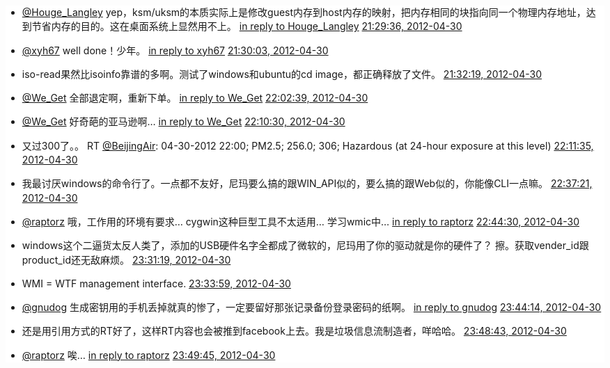   * [@Houge_Langley](http://twitter.com/Houge_Langley) yep，ksm/uksm的本质实际上是修改guest内存到host内存的映射，把内存相同的块指向同一个物理内存地址，达到节省内存的目的。这在桌面系统上显然用不上。 [in reply to Houge_Langley](http://twitter.com/Houge_Langley/statuses/196948795186089984) [21:29:36, 2012-04-30](http://twitter.com/gfrog/statuses/196954455437094912)

  * [@xyh67](http://twitter.com/xyh67) well done！少年。 [in reply to xyh67](http://twitter.com/xyh67/statuses/196953395913949184) [21:30:03, 2012-04-30](http://twitter.com/gfrog/statuses/196954568754597888)

  * iso-read果然比isoinfo靠谱的多啊。测试了windows和ubuntu的cd image，都正确释放了文件。 [21:32:19, 2012-04-30](http://twitter.com/gfrog/statuses/196955140312408064)

  * [@We_Get](http://twitter.com/We_Get) 全部退定啊，重新下单。 [in reply to We_Get](http://twitter.com/We_Get/statuses/196960134587617280) [22:02:39, 2012-04-30](http://twitter.com/gfrog/statuses/196962774843269120)

  * [@We_Get](http://twitter.com/We_Get) 好奇葩的亚马逊啊… [in reply to We_Get](http://twitter.com/We_Get/statuses/196964606160277504) [22:10:30, 2012-04-30](http://twitter.com/gfrog/statuses/196964750255603713)

  * 又过300了。。 RT [@BeijingAir](http://twitter.com/BeijingAir): 04-30-2012 22:00; PM2.5; 256.0; 306; Hazardous (at 24-hour exposure at this level) [22:11:35, 2012-04-30](http://twitter.com/gfrog/statuses/196965024269471745)

  * 我最讨厌windows的命令行了。一点都不友好，尼玛要么搞的跟WIN_API似的，要么搞的跟Web似的，你能像CLI一点嘛。 [22:37:21, 2012-04-30](http://twitter.com/gfrog/statuses/196971505706475522)

  * [@raptorz](http://twitter.com/raptorz) 哦，工作用的环境有要求… cygwin这种巨型工具不太适用… 学习wmic中… [in reply to raptorz](http://twitter.com/raptorz/statuses/196973069615628288) [22:44:30, 2012-04-30](http://twitter.com/gfrog/statuses/196973305671065600)

  * windows这个二逼货太反人类了，添加的USB硬件名字全都成了微软的，尼玛用了你的驱动就是你的硬件了？ 擦。获取vender_id跟product_id还无敌麻烦。 [23:31:19, 2012-04-30](http://twitter.com/gfrog/statuses/196985088444071939)

  * WMI = WTF management interface. [23:33:59, 2012-04-30](http://twitter.com/gfrog/statuses/196985760484835328)

  * [@gnudog](http://twitter.com/gnudog) 生成密钥用的手机丢掉就真的惨了，一定要留好那张记录备份登录密码的纸啊。 [in reply to gnudog](http://twitter.com/gnudog/statuses/196987512013594624) [23:44:14, 2012-04-30](http://twitter.com/gfrog/statuses/196988340615118848)

  * 还是用引用方式的RT好了，这样RT内容也会被推到facebook上去。我是垃圾信息流制造者，咩哈哈。 [23:48:43, 2012-04-30](http://twitter.com/gfrog/statuses/196989466672513026)

  * [@raptorz](http://twitter.com/raptorz) 唉… [in reply to raptorz](http://twitter.com/raptorz/statuses/196988889817296896) [23:49:45, 2012-04-30](http://twitter.com/gfrog/statuses/196989726501249024)


